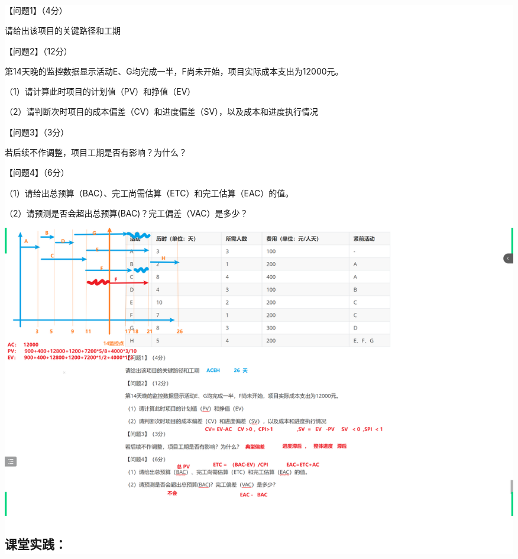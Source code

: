 【问题1】（4分）

请给出该项目的关键路径和工期

【问题2】（12分）

第14天晚的监控数据显示活动E、G均完成一半，F尚未开始，项目实际成本支出为12000元。

（1）请计算此时项目的计划值（PV）和挣值（EV）

（2）请判断次时项目的成本偏差（CV）和进度偏差（SV），以及成本和进度执行情况

【问题3】（3分）

若后续不作调整，项目工期是否有影响？为什么？

【问题4】（6分）

（1）请给出总预算（BAC）、完工尚需估算（ETC）和完工估算（EAC）的值。

（2）请预测是否会超出总预算(BAC)？完工偏差（VAC）是多少？



![image-20240828153055793](image-20240828153055793.png)











## **课堂实践：**
